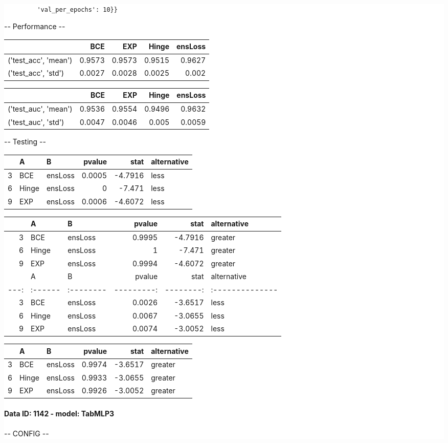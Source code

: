              'val_per_epochs': 10}}

-- Performance --

|                      |    BCE |    EXP |   Hinge |   ensLoss |
|:---------------------|-------:|-------:|--------:|----------:|
| ('test_acc', 'mean') | 0.9573 | 0.9573 |  0.9515 |    0.9627 |
| ('test_acc', 'std')  | 0.0027 | 0.0028 |  0.0025 |    0.002  |


|                      |    BCE |    EXP |   Hinge |   ensLoss |
|:---------------------|-------:|-------:|--------:|----------:|
| ('test_auc', 'mean') | 0.9536 | 0.9554 |  0.9496 |    0.9632 |
| ('test_auc', 'std')  | 0.0047 | 0.0046 |  0.005  |    0.0059 |

-- Testing --

|    | A     | B       |   pvalue |    stat | alternative   |
|---:|:------|:--------|---------:|--------:|:--------------|
|  3 | BCE   | ensLoss |   0.0005 | -4.7916 | less          |
|  6 | Hinge | ensLoss |   0      | -7.471  | less          |
|  9 | EXP   | ensLoss |   0.0006 | -4.6072 | less          |


|    | A     | B       |   pvalue |    stat | alternative   |
|---:|:------|:--------|---------:|--------:|:--------------|
|  3 | BCE   | ensLoss |   0.9995 | -4.7916 | greater       |
|  6 | Hinge | ensLoss |   1      | -7.471  | greater       |
|  9 | EXP   | ensLoss |   0.9994 | -4.6072 | greater       |
|    | A     | B       |   pvalue |    stat | alternative   |
|---:|:------|:--------|---------:|--------:|:--------------|
|  3 | BCE   | ensLoss |   0.0026 | -3.6517 | less          |
|  6 | Hinge | ensLoss |   0.0067 | -3.0655 | less          |
|  9 | EXP   | ensLoss |   0.0074 | -3.0052 | less          |


|    | A     | B       |   pvalue |    stat | alternative   |
|---:|:------|:--------|---------:|--------:|:--------------|
|  3 | BCE   | ensLoss |   0.9974 | -3.6517 | greater       |
|  6 | Hinge | ensLoss |   0.9933 | -3.0655 | greater       |
|  9 | EXP   | ensLoss |   0.9926 | -3.0052 | greater       |

#### Data ID: 1142 - model: TabMLP3 ####


-- CONFIG --
